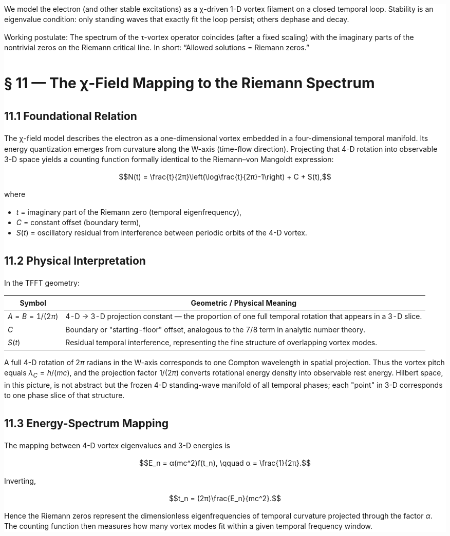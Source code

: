 We model the electron (and other stable excitations) as a χ-driven 1-D vortex filament on a closed temporal loop. Stability is an eigenvalue condition: only standing waves that exactly fit the loop persist; others dephase and decay.

Working postulate: The spectrum of the τ-vortex operator coincides (after a fixed scaling) with the imaginary parts of the nontrivial zeros on the Riemann critical line. In short:
“Allowed solutions = Riemann zeros.”

# § 11 — The χ-Field Mapping to the Riemann Spectrum

## 11.1 Foundational Relation

The χ-field model describes the electron as a one-dimensional vortex embedded in a four-dimensional temporal manifold. Its energy quantization emerges from curvature along the W-axis (time-flow direction). Projecting that 4-D rotation into observable 3-D space yields a counting function formally identical to the Riemann–von Mangoldt expression:

$$N(t) = \frac{t}{2π}\left(\log\frac{t}{2π}-1\right) + C + S(t),$$

where

* $t$ = imaginary part of the Riemann zero (temporal eigenfrequency),
* $C$ = constant offset (boundary term),
* $S(t)$ = oscillatory residual from interference between periodic orbits of the 4-D vortex.

## 11.2 Physical Interpretation

In the TFFT geometry:

| Symbol | Geometric / Physical Meaning |
|--------|------------------------------|
| $A=B=1/(2π)$ | 4-D → 3-D projection constant — the proportion of one full temporal rotation that appears in a 3-D slice. |
| $C$ | Boundary or "starting-floor" offset, analogous to the 7/8 term in analytic number theory. |
| $S(t)$ | Residual temporal interference, representing the fine structure of overlapping vortex modes. |

A full 4-D rotation of $2π$ radians in the W-axis corresponds to one Compton wavelength in spatial projection. Thus the vortex pitch equals $λ_C = h/(mc)$, and the projection factor $1/(2π)$ converts rotational energy density into observable rest energy. Hilbert space, in this picture, is not abstract but the frozen 4-D standing-wave manifold of all temporal phases; each "point" in 3-D corresponds to one phase slice of that structure.

## 11.3 Energy-Spectrum Mapping

The mapping between 4-D vortex eigenvalues and 3-D energies is

$$E_n = α(mc^2)f(t_n), \qquad α = \frac{1}{2π}.$$

Inverting,

$$t_n = (2π)\frac{E_n}{mc^2}.$$

Hence the Riemann zeros represent the dimensionless eigenfrequencies of temporal curvature projected through the factor $α$. The counting function then measures how many vortex modes fit within a given temporal frequency window.

